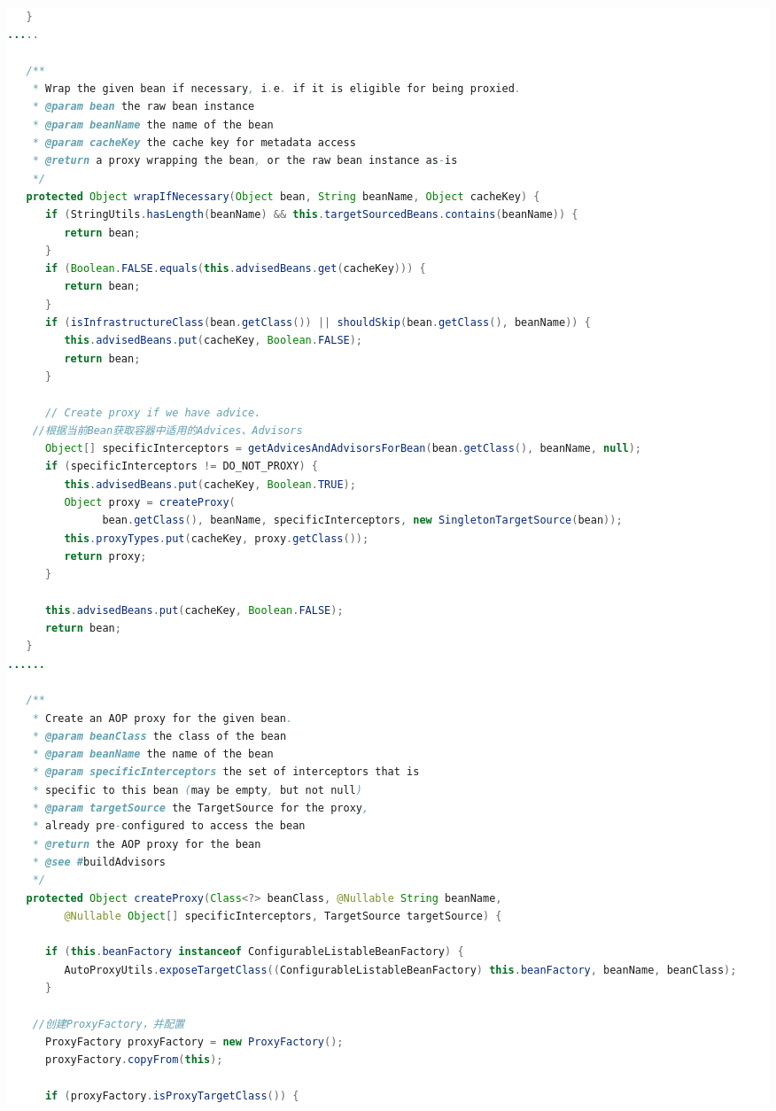 ```java
   }
.....

   /**
    * Wrap the given bean if necessary, i.e. if it is eligible for being proxied.
    * @param bean the raw bean instance
    * @param beanName the name of the bean
    * @param cacheKey the cache key for metadata access
    * @return a proxy wrapping the bean, or the raw bean instance as-is
    */
   protected Object wrapIfNecessary(Object bean, String beanName, Object cacheKey) {
      if (StringUtils.hasLength(beanName) && this.targetSourcedBeans.contains(beanName)) {
         return bean;
      }
      if (Boolean.FALSE.equals(this.advisedBeans.get(cacheKey))) {
         return bean;
      }
      if (isInfrastructureClass(bean.getClass()) || shouldSkip(bean.getClass(), beanName)) {
         this.advisedBeans.put(cacheKey, Boolean.FALSE);
         return bean;
      }

      // Create proxy if we have advice.
    //根据当前Bean获取容器中适用的Advices、Advisors
      Object[] specificInterceptors = getAdvicesAndAdvisorsForBean(bean.getClass(), beanName, null);
      if (specificInterceptors != DO_NOT_PROXY) {
         this.advisedBeans.put(cacheKey, Boolean.TRUE);
         Object proxy = createProxy(
               bean.getClass(), beanName, specificInterceptors, new SingletonTargetSource(bean));
         this.proxyTypes.put(cacheKey, proxy.getClass());
         return proxy;
      }

      this.advisedBeans.put(cacheKey, Boolean.FALSE);
      return bean;
   }
......

   /**
    * Create an AOP proxy for the given bean.
    * @param beanClass the class of the bean
    * @param beanName the name of the bean
    * @param specificInterceptors the set of interceptors that is
    * specific to this bean (may be empty, but not null)
    * @param targetSource the TargetSource for the proxy,
    * already pre-configured to access the bean
    * @return the AOP proxy for the bean
    * @see #buildAdvisors
    */
   protected Object createProxy(Class<?> beanClass, @Nullable String beanName,
         @Nullable Object[] specificInterceptors, TargetSource targetSource) {

      if (this.beanFactory instanceof ConfigurableListableBeanFactory) {
         AutoProxyUtils.exposeTargetClass((ConfigurableListableBeanFactory) this.beanFactory, beanName, beanClass);
      }

    //创建ProxyFactory，并配置
      ProxyFactory proxyFactory = new ProxyFactory();
      proxyFactory.copyFrom(this);

      if (proxyFactory.isProxyTargetClass()) {
```